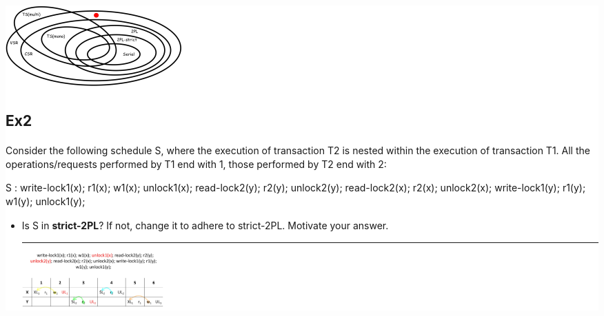 <img src="assets/image-20250131154633043.png" alt="image-20250131154633043" style="zoom:25%;" />



## Ex2

Consider the following schedule S, where the execution of transaction T2 is nested within the execution of transaction T1. All the operations/requests performed by T1 end with 1, those performed by T2 end with 2:

S : write-lock1(x); r1(x); w1(x); unlock1(x); read-lock2(y); r2(y); unlock2(y); read-lock2(x); r2(x); unlock2(x); write-lock1(y); r1(y); w1(y); unlock1(y);

* Is S in **strict-2PL**? If not, change it to adhere to strict-2PL. Motivate your answer.

	----

	<img src="assets/image-20250131162009192.png" alt="image-20250131162009192" style="zoom:20%;" />
